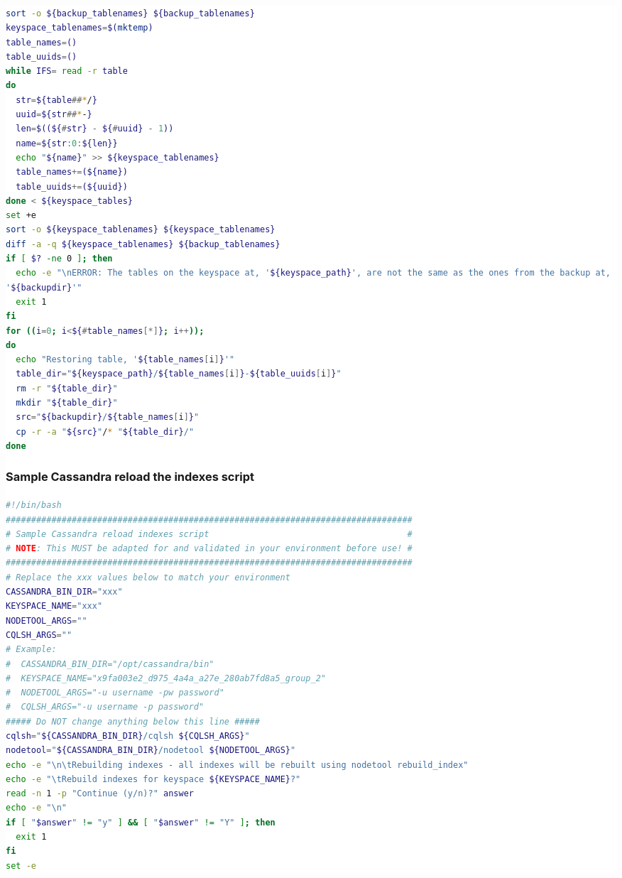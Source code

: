 ```bash
sort -o ${backup_tablenames} ${backup_tablenames}
keyspace_tablenames=$(mktemp)
table_names=()
table_uuids=()
while IFS= read -r table
do
  str=${table##*/}
  uuid=${str##*-}
  len=$((${#str} - ${#uuid} - 1))
  name=${str:0:${len}}
  echo "${name}" >> ${keyspace_tablenames}
  table_names+=(${name})
  table_uuids+=(${uuid})
done < ${keyspace_tables}
set +e
sort -o ${keyspace_tablenames} ${keyspace_tablenames}
diff -a -q ${keyspace_tablenames} ${backup_tablenames}
if [ $? -ne 0 ]; then
  echo -e "\nERROR: The tables on the keyspace at, '${keyspace_path}', are not the same as the ones from the backup at,
'${backupdir}'"
  exit 1
fi
for ((i=0; i<${#table_names[*]}; i++));
do
  echo "Restoring table, '${table_names[i]}'"
  table_dir="${keyspace_path}/${table_names[i]}-${table_uuids[i]}"
  rm -r "${table_dir}"
  mkdir "${table_dir}"
  src="${backupdir}/${table_names[i]}"
  cp -r -a "${src}"/* "${table_dir}/"
done
```

### Sample Cassandra reload the indexes script

```bash
#!/bin/bash
################################################################################
# Sample Cassandra reload indexes script                                       #
# NOTE: This MUST be adapted for and validated in your environment before use! #
################################################################################
# Replace the xxx values below to match your environment
CASSANDRA_BIN_DIR="xxx"
KEYSPACE_NAME="xxx"
NODETOOL_ARGS=""
CQLSH_ARGS=""
# Example:
#  CASSANDRA_BIN_DIR="/opt/cassandra/bin"
#  KEYSPACE_NAME="x9fa003e2_d975_4a4a_a27e_280ab7fd8a5_group_2"
#  NODETOOL_ARGS="-u username -pw password"
#  CQLSH_ARGS="-u username -p password"
##### Do NOT change anything below this line #####
cqlsh="${CASSANDRA_BIN_DIR}/cqlsh ${CQLSH_ARGS}"
nodetool="${CASSANDRA_BIN_DIR}/nodetool ${NODETOOL_ARGS}"
echo -e "\n\tRebuilding indexes - all indexes will be rebuilt using nodetool rebuild_index"
echo -e "\tRebuild indexes for keyspace ${KEYSPACE_NAME}?"
read -n 1 -p "Continue (y/n)?" answer
echo -e "\n"
if [ "$answer" != "y" ] && [ "$answer" != "Y" ]; then
  exit 1
fi
set -e
```